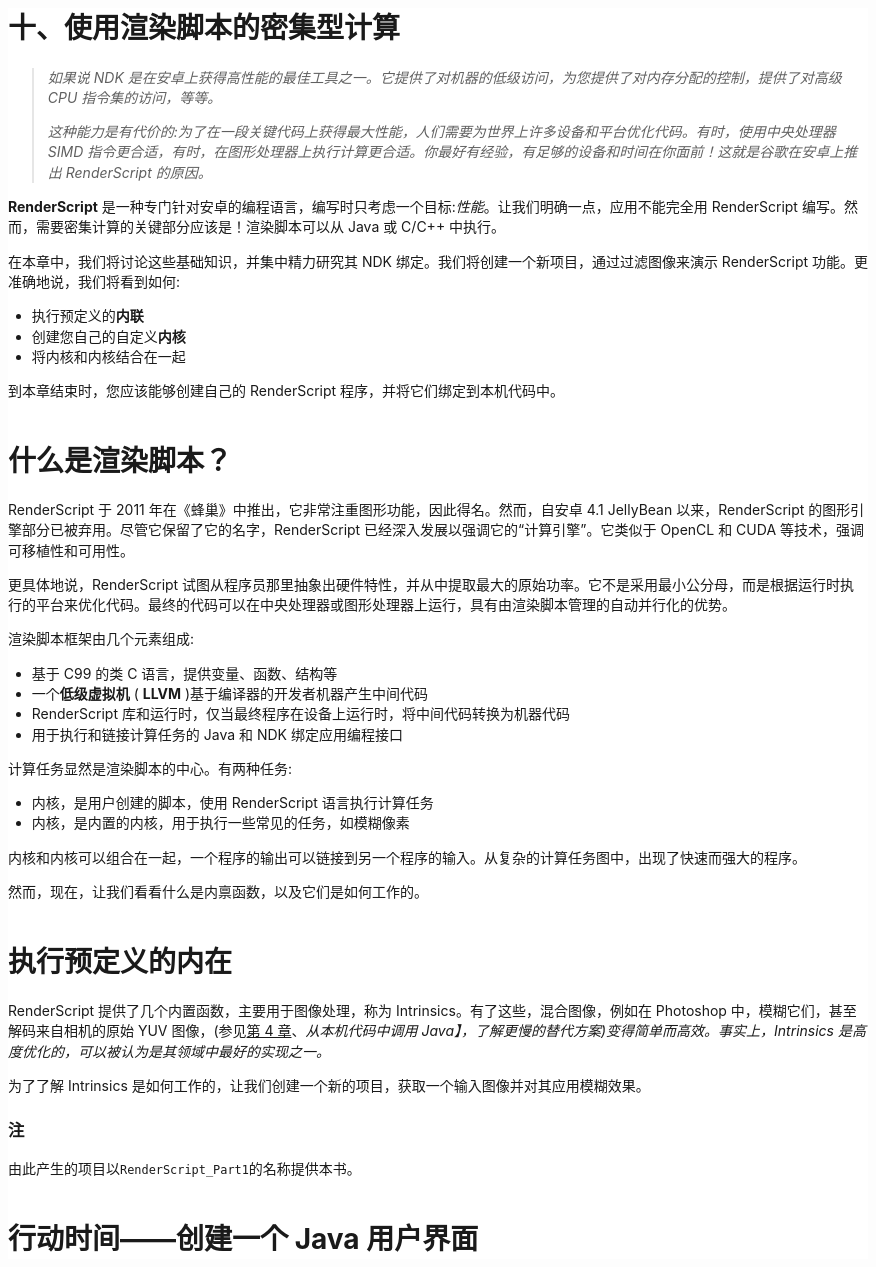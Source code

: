 # 十、使用渲染脚本的密集型计算

> *如果说 NDK 是在安卓上获得高性能的最佳工具之一。它提供了对机器的低级访问，为您提供了对内存分配的控制，提供了对高级 CPU 指令集的访问，等等。*
> 
> *这种能力是有代价的:为了在一段关键代码上获得最大性能，人们需要为世界上许多设备和平台优化代码。有时，使用中央处理器 SIMD 指令更合适，有时，在图形处理器上执行计算更合适。你最好有经验，有足够的设备和时间在你面前！这就是谷歌在安卓上推出 RenderScript 的原因。*

**RenderScript** 是一种专门针对安卓的编程语言，编写时只考虑一个目标:*性能*。让我们明确一点，应用不能完全用 RenderScript 编写。然而，需要密集计算的关键部分应该是！渲染脚本可以从 Java 或 C/C++ 中执行。

在本章中，我们将讨论这些基础知识，并集中精力研究其 NDK 绑定。我们将创建一个新项目，通过过滤图像来演示 RenderScript 功能。更准确地说，我们将看到如何:

*   执行预定义的**内联**
*   创建您自己的自定义**内核**
*   将内核和内核结合在一起

到本章结束时，您应该能够创建自己的 RenderScript 程序，并将它们绑定到本机代码中。

# 什么是渲染脚本？

RenderScript 于 2011 年在《蜂巢》中推出，它非常注重图形功能，因此得名。然而，自安卓 4.1 JellyBean 以来，RenderScript 的图形引擎部分已被弃用。尽管它保留了它的名字，RenderScript 已经深入发展以强调它的“计算引擎”。它类似于 OpenCL 和 CUDA 等技术，强调可移植性和可用性。

更具体地说，RenderScript 试图从程序员那里抽象出硬件特性，并从中提取最大的原始功率。它不是采用最小公分母，而是根据运行时执行的平台来优化代码。最终的代码可以在中央处理器或图形处理器上运行，具有由渲染脚本管理的自动并行化的优势。

渲染脚本框架由几个元素组成:

*   基于 C99 的类 C 语言，提供变量、函数、结构等
*   一个**低级虚拟机** ( **LLVM** )基于编译器的开发者机器产生中间代码
*   RenderScript 库和运行时，仅当最终程序在设备上运行时，将中间代码转换为机器代码
*   用于执行和链接计算任务的 Java 和 NDK 绑定应用编程接口

计算任务显然是渲染脚本的中心。有两种任务:

*   内核，是用户创建的脚本，使用 RenderScript 语言执行计算任务
*   内核，是内置的内核，用于执行一些常见的任务，如模糊像素

内核和内核可以组合在一起，一个程序的输出可以链接到另一个程序的输入。从复杂的计算任务图中，出现了快速而强大的程序。

然而，现在，让我们看看什么是内禀函数，以及它们是如何工作的。

# 执行预定义的内在

RenderScript 提供了几个内置函数，主要用于图像处理，称为 Intrinsics。有了这些，混合图像，例如在 Photoshop 中，模糊它们，甚至解码来自相机的原始 YUV 图像，(参见[第 4 章](04.html "Chapter 4. Calling Java Back from Native Code")、*从本机代码中调用 Java】，了解更慢的替代方案)变得简单而高效。事实上，Intrinsics 是高度优化的，可以被认为是其领域中最好的实现之一。*

为了了解 Intrinsics 是如何工作的，让我们创建一个新的项目，获取一个输入图像并对其应用模糊效果。

### 注

由此产生的项目以`RenderScript_Part1`的名称提供本书。

# 行动时间——创建一个 Java 用户界面
